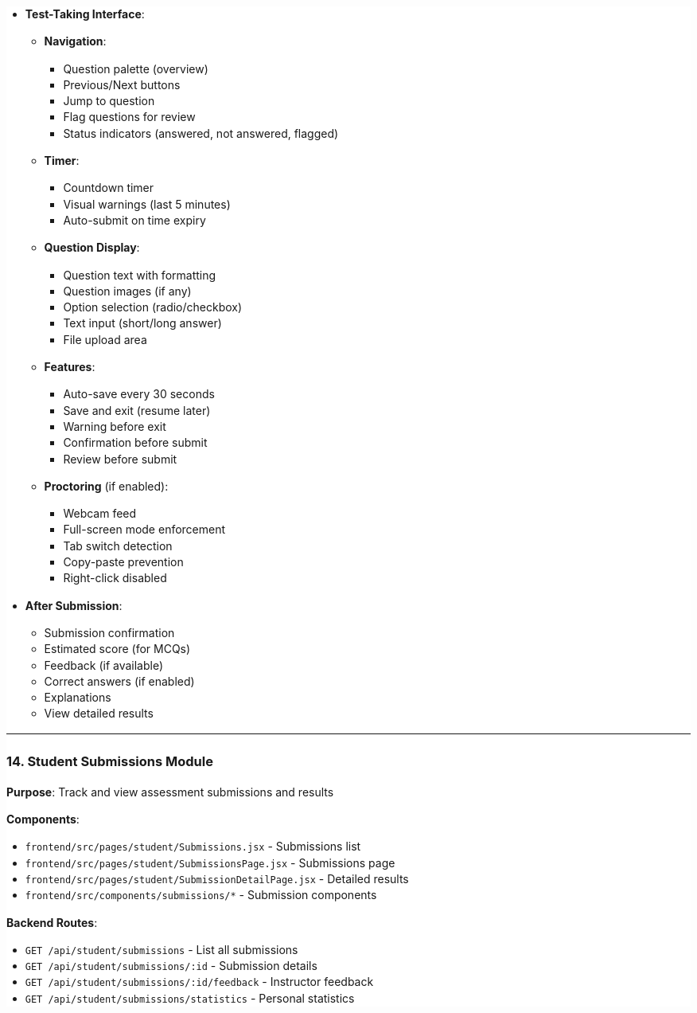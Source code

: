 - **Test-Taking Interface**:
  - **Navigation**:
    - Question palette (overview)
    - Previous/Next buttons
    - Jump to question
    - Flag questions for review
    - Status indicators (answered, not answered, flagged)
  
  - **Timer**:
    - Countdown timer
    - Visual warnings (last 5 minutes)
    - Auto-submit on time expiry
  
  - **Question Display**:
    - Question text with formatting
    - Question images (if any)
    - Option selection (radio/checkbox)
    - Text input (short/long answer)
    - File upload area
  
  - **Features**:
    - Auto-save every 30 seconds
    - Save and exit (resume later)
    - Warning before exit
    - Confirmation before submit
    - Review before submit
  
  - **Proctoring** (if enabled):
    - Webcam feed
    - Full-screen mode enforcement
    - Tab switch detection
    - Copy-paste prevention
    - Right-click disabled

- **After Submission**:
  - Submission confirmation
  - Estimated score (for MCQs)
  - Feedback (if available)
  - Correct answers (if enabled)
  - Explanations
  - View detailed results

---

### 14. Student Submissions Module

**Purpose**: Track and view assessment submissions and results

**Components**:
- `frontend/src/pages/student/Submissions.jsx` - Submissions list
- `frontend/src/pages/student/SubmissionsPage.jsx` - Submissions page
- `frontend/src/pages/student/SubmissionDetailPage.jsx` - Detailed results
- `frontend/src/components/submissions/*` - Submission components

**Backend Routes**:
- `GET /api/student/submissions` - List all submissions
- `GET /api/student/submissions/:id` - Submission details
- `GET /api/student/submissions/:id/feedback` - Instructor feedback
- `GET /api/student/submissions/statistics` - Personal statistics
